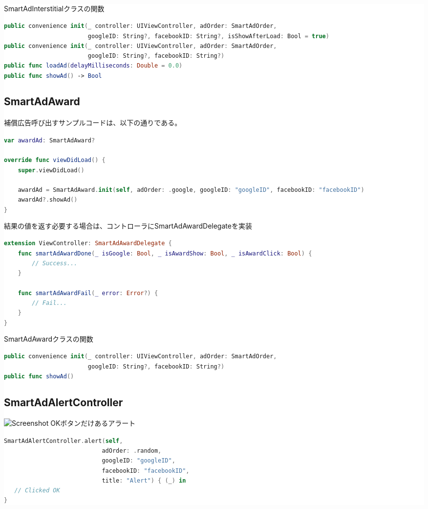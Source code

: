 SmartAdInterstitialクラスの関数
```swift
public convenience init(_ controller: UIViewController, adOrder: SmartAdOrder,
                        googleID: String?, facebookID: String?, isShowAfterLoad: Bool = true)
public convenience init(_ controller: UIViewController, adOrder: SmartAdOrder,
                        googleID: String?, facebookID: String?)
public func loadAd(delayMilliseconds: Double = 0.0)
public func showAd() -> Bool
```

## SmartAdAward
補償広告呼び出すサンプルコードは、以下の通りである。
```swift
var awardAd: SmartAdAward?

override func viewDidLoad() {
    super.viewDidLoad()

    awardAd = SmartAdAward.init(self, adOrder: .google, googleID: "googleID", facebookID: "facebookID")
    awardAd?.showAd()
}
```

結果の値を返す必要する場合は、コントローラにSmartAdAwardDelegateを実装
```swift
extension ViewController: SmartAdAwardDelegate {
    func smartAdAwardDone(_ isGoogle: Bool, _ isAwardShow: Bool, _ isAwardClick: Bool) {
        // Success...
    }
    
    func smartAdAwardFail(_ error: Error?) {
        // Fail...
    }
}
```

SmartAdAwardクラスの関数
```swift
public convenience init(_ controller: UIViewController, adOrder: SmartAdOrder,
                        googleID: String?, facebookID: String?)
public func showAd()
```

## SmartAdAlertController
![Screenshot](https://github.com/ShockUtility/SmartAdForSwift/blob/master/res/screen_02.png?raw=true)
OKボタンだけあるアラート
```swift
SmartAdAlertController.alert(self,
                            adOrder: .random,
                            googleID: "googleID",
                            facebookID: "facebookID",
                            title: "Alert") { (_) in
   // Clicked OK
}
```
